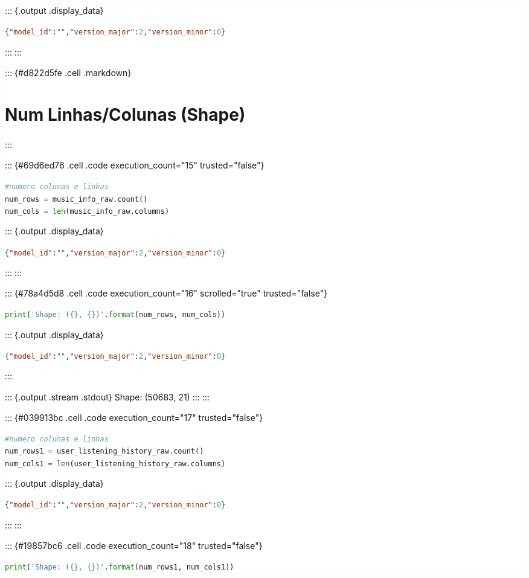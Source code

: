 ::: {.output .display_data}
``` json
{"model_id":"","version_major":2,"version_minor":0}
```
:::
:::

::: {#d822d5fe .cell .markdown}
# Num Linhas/Colunas (Shape)
:::

::: {#69d6ed76 .cell .code execution_count="15" trusted="false"}
``` python
#numero colunas e linhas
num_rows = music_info_raw.count()
num_cols = len(music_info_raw.columns)
```

::: {.output .display_data}
``` json
{"model_id":"","version_major":2,"version_minor":0}
```
:::
:::

::: {#78a4d5d8 .cell .code execution_count="16" scrolled="true" trusted="false"}
``` python
print('Shape: ({}, {})'.format(num_rows, num_cols))
```

::: {.output .display_data}
``` json
{"model_id":"","version_major":2,"version_minor":0}
```
:::

::: {.output .stream .stdout}
    Shape: (50683, 21)
:::
:::

::: {#039913bc .cell .code execution_count="17" trusted="false"}
``` python
#numero colunas e linhas
num_rows1 = user_listening_history_raw.count()
num_cols1 = len(user_listening_history_raw.columns)
```

::: {.output .display_data}
``` json
{"model_id":"","version_major":2,"version_minor":0}
```
:::
:::

::: {#19857bc6 .cell .code execution_count="18" trusted="false"}
``` python
print('Shape: ({}, {})'.format(num_rows1, num_cols1))
```
